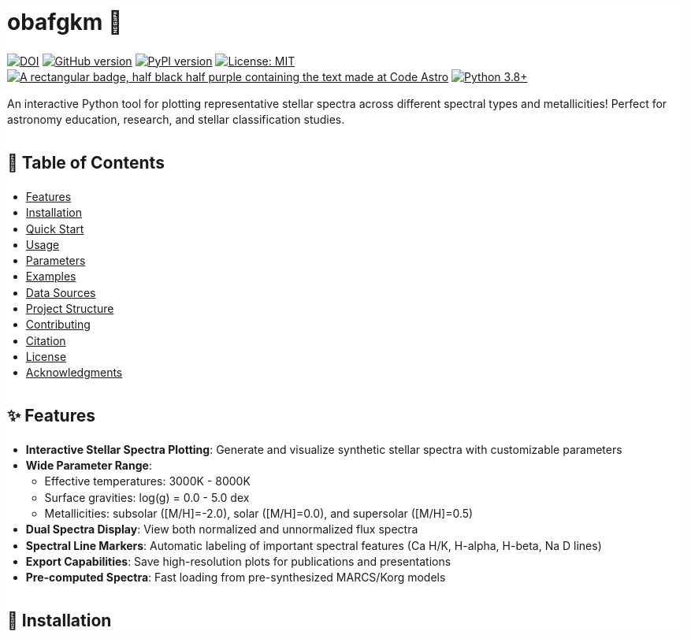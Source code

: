 # obafgkm 🌟

[![DOI](https://zenodo.org/badge/DOI/10.5281/zenodo.16776941.svg)](https://doi.org/10.5281/zenodo.16776941)
[![GitHub version](https://badge.fury.io/gh/rocketxturtle%2Fobafgkm.svg)](https://badge.fury.io/gh/rocketxturtle%2Fobafgkm)
[![PyPI version](https://badge.fury.io/py/obafgkm.svg?icon=si%3Apython)](https://badge.fury.io/py/obafgkm)
[![License: MIT](https://img.shields.io/badge/License-MIT-yellow.svg)](https://opensource.org/licenses/MIT)
[![A rectangular badge, half black half purple containing the text made at Code Astro](https://img.shields.io/badge/Made%20at-Code/Astro-blueviolet.svg)](https://semaphorep.github.io/codeastro/)
[![Python 3.8+](https://img.shields.io/badge/python-3.8+-blue.svg)](https://www.python.org/downloads/)

An interactive Python tool for plotting representative stellar spectra across different spectral types and metallicities! Perfect for astronomy education, research, and stellar classification studies.

## 📖 Table of Contents
- [Features](#-features)
- [Installation](#-installation)
- [Quick Start](#-quick-start)
- [Usage](#-usage)
- [Parameters](#-parameters)
- [Examples](#-examples)
- [Data Sources](#-data-sources)
- [Project Structure](#-project-structure)
- [Contributing](#-contributing)
- [Citation](#-citation)
- [License](#-license)
- [Acknowledgments](#-acknowledgments)

## ✨ Features

- **Interactive Stellar Spectra Plotting**: Generate and visualize synthetic stellar spectra with customizable parameters
- **Wide Parameter Range**: 
  - Effective temperatures: 3000K - 8000K
  - Surface gravities: log(g) = 0.0 - 5.0 dex
  - Metallicities: subsolar ([M/H]=-2.0), solar ([M/H]=0.0), and supersolar ([M/H]=0.5)
- **Dual Spectra Display**: View both normalized and unnormalized flux spectra
- **Spectral Line Markers**: Automatic labeling of important spectral features (Ca H/K, H-alpha, H-beta, Na D lines)
- **Export Capabilities**: Save high-resolution plots for publications and presentations
- **Pre-computed Spectra**: Fast loading from pre-synthesized MARCS/Korg models

## 🚀 Installation
